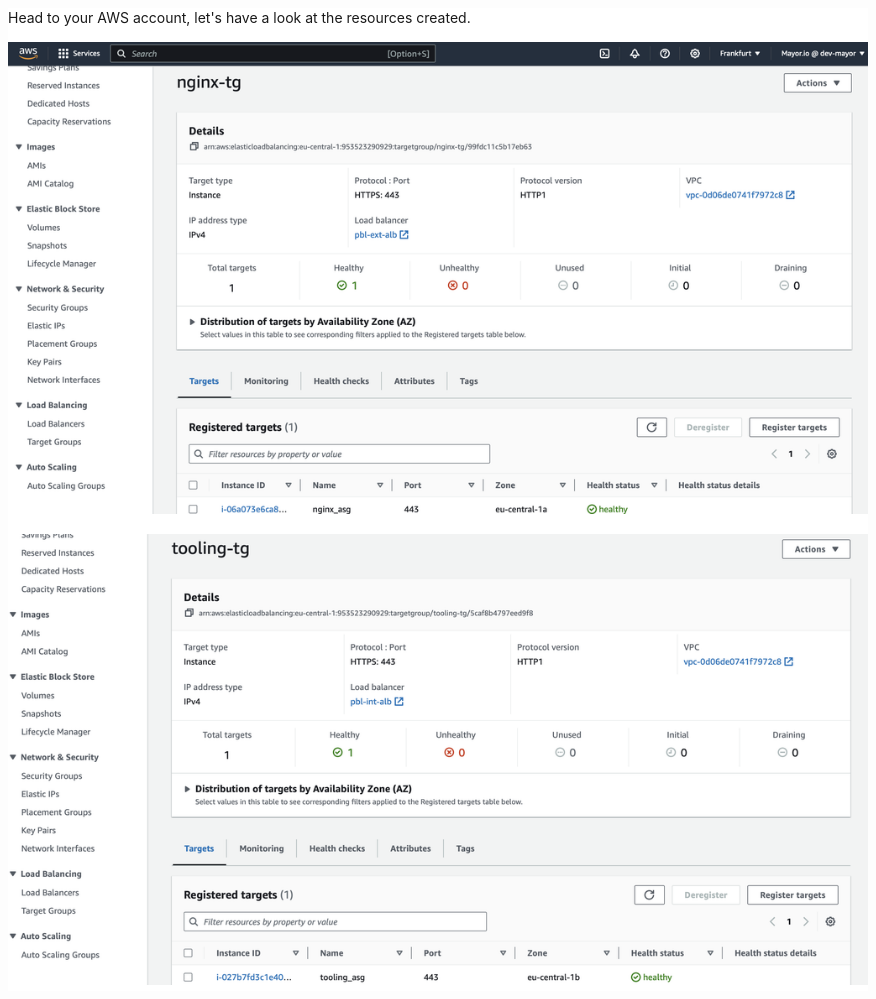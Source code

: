Head to your AWS account, let's have a look at the resources created.

![nginx-health/status](./Images/nginx-health%3Astatus.png)

![tooling-health/status](./Images/tooling-health%3Astatus.png)
